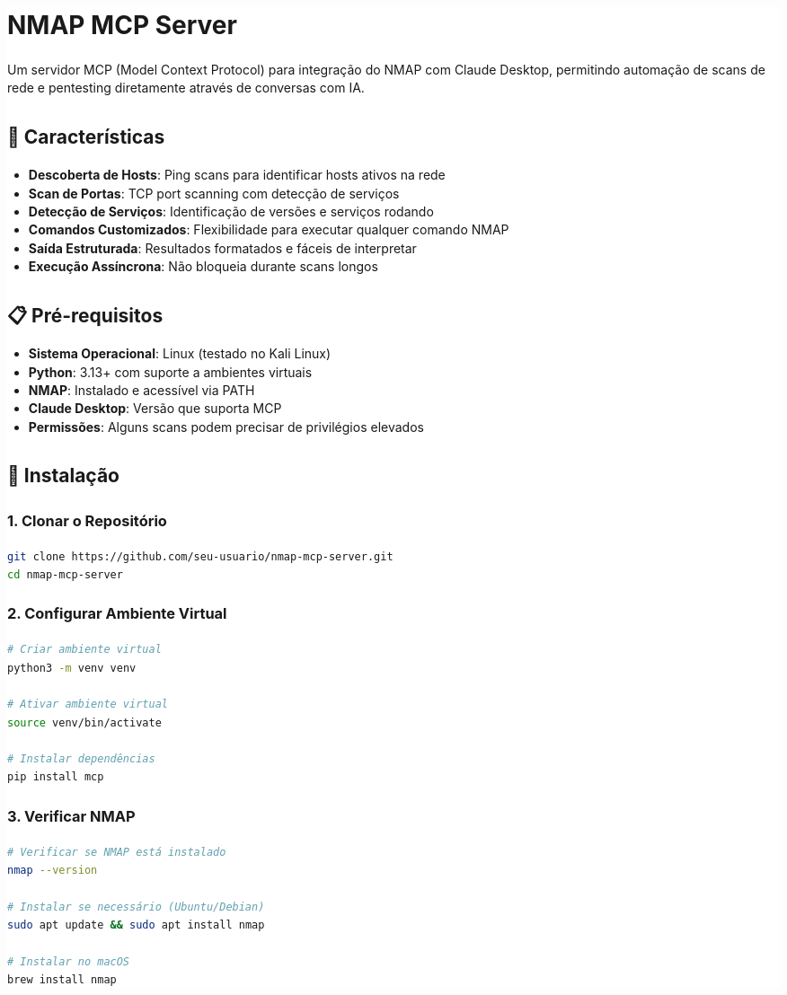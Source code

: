 # NMAP MCP Server

Um servidor MCP (Model Context Protocol) para integração do NMAP com Claude Desktop, permitindo automação de scans de rede e pentesting diretamente através de conversas com IA.

## 🔧 Características

- **Descoberta de Hosts**: Ping scans para identificar hosts ativos na rede
- **Scan de Portas**: TCP port scanning com detecção de serviços
- **Detecção de Serviços**: Identificação de versões e serviços rodando
- **Comandos Customizados**: Flexibilidade para executar qualquer comando NMAP
- **Saída Estruturada**: Resultados formatados e fáceis de interpretar
- **Execução Assíncrona**: Não bloqueia durante scans longos

## 📋 Pré-requisitos

- **Sistema Operacional**: Linux (testado no Kali Linux)
- **Python**: 3.13+ com suporte a ambientes virtuais
- **NMAP**: Instalado e acessível via PATH
- **Claude Desktop**: Versão que suporta MCP
- **Permissões**: Alguns scans podem precisar de privilégios elevados

## 🚀 Instalação

### 1. Clonar o Repositório

```bash
git clone https://github.com/seu-usuario/nmap-mcp-server.git
cd nmap-mcp-server
```

### 2. Configurar Ambiente Virtual

```bash
# Criar ambiente virtual
python3 -m venv venv

# Ativar ambiente virtual
source venv/bin/activate

# Instalar dependências
pip install mcp
```

### 3. Verificar NMAP

```bash
# Verificar se NMAP está instalado
nmap --version

# Instalar se necessário (Ubuntu/Debian)
sudo apt update && sudo apt install nmap

# Instalar no macOS
brew install nmap
```
